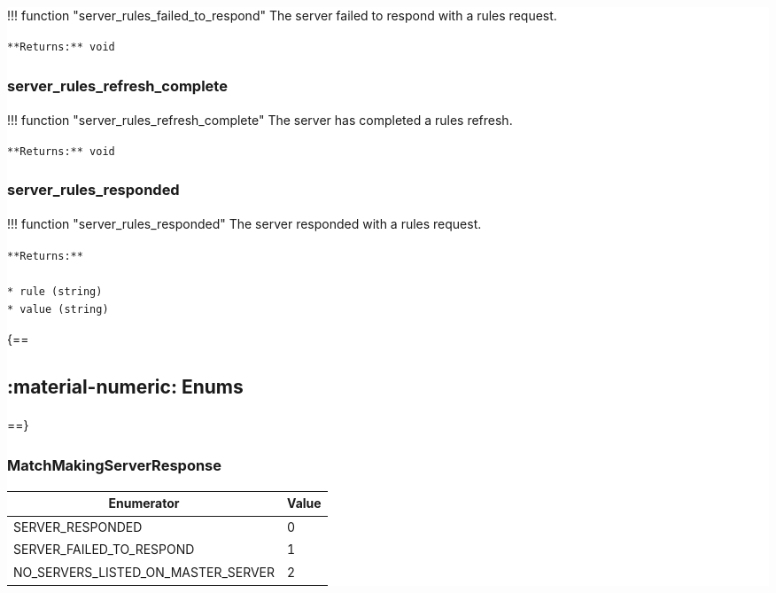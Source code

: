 !!! function "server_rules_failed_to_respond"
	The server failed to respond with a rules request.

	**Returns:** void

### server_rules_refresh_complete

!!! function "server_rules_refresh_complete"
	The server has completed a rules refresh.

	**Returns:** void

### server_rules_responded

!!! function "server_rules_responded"
	The server responded with a rules request.

	**Returns:**

	* rule (string)
	* value (string)

{==
## :material-numeric: Enums
==}

### MatchMakingServerResponse

Enumerator | Value
---------- | -----
SERVER_RESPONDED | 0
SERVER_FAILED_TO_RESPOND | 1
NO_SERVERS_LISTED_ON_MASTER_SERVER | 2
